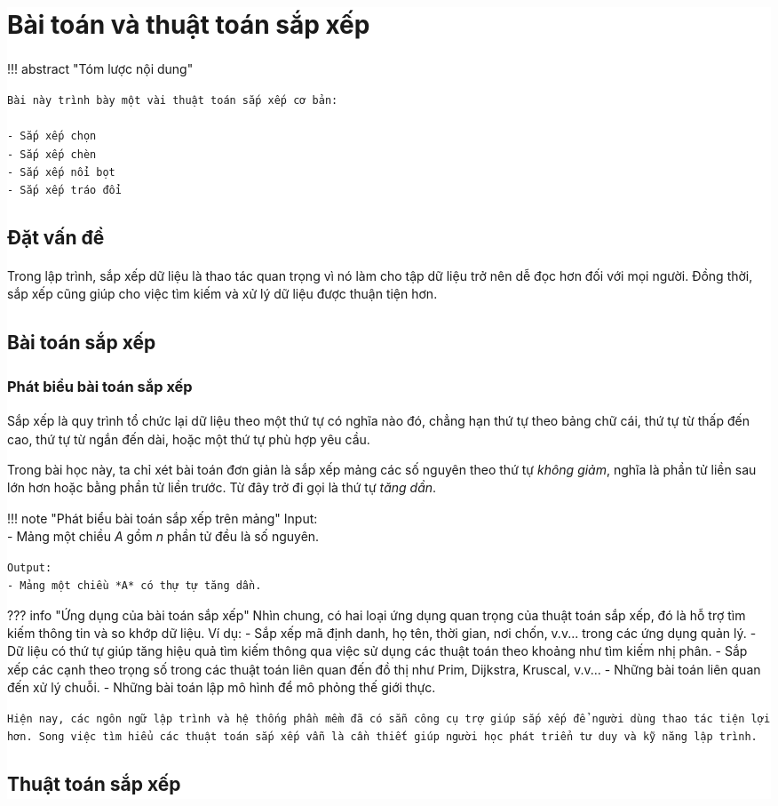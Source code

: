 # Bài toán và thuật toán sắp xếp

!!! abstract "Tóm lược nội dung"

    Bài này trình bày một vài thuật toán sắp xếp cơ bản:

    - Sắp xếp chọn  
    - Sắp xếp chèn  
    - Sắp xếp nổi bọt  
    - Sắp xếp tráo đổi  

## Đặt vấn đề

Trong lập trình, sắp xếp dữ liệu là thao tác quan trọng vì nó làm cho tập dữ liệu trở nên dễ đọc hơn đối với mọi người. Đồng thời, sắp xếp cũng giúp cho việc tìm kiếm và xử lý dữ liệu được thuận tiện hơn.  

## Bài toán sắp xếp

### Phát biểu bài toán sắp xếp

Sắp xếp là quy trình tổ chức lại dữ liệu theo một thứ tự có nghĩa nào đó, chẳng hạn thứ tự theo bảng chữ cái, thứ tự từ thấp đến cao, thứ tự từ ngắn đến dài, hoặc một thứ tự phù hợp yêu cầu.    

Trong bài học này, ta chỉ xét bài toán đơn giản là sắp xếp mảng các số nguyên theo thứ tự *không giảm*, nghĩa là phần tử liền sau lớn hơn hoặc bằng phần tử liền trước. Từ đây trở đi gọi là thứ tự *tăng dần*.

!!! note "Phát biểu bài toán sắp xếp trên mảng"
    Input:  
    - Mảng một chiều *A* gồm *n* phần tử đều là số nguyên.  
 
    Output:  
    - Mảng một chiều *A* có thự tự tăng dần.  

??? info "Ứng dụng của bài toán sắp xếp"
    Nhìn chung, có hai loại ứng dụng quan trọng của thuật toán sắp xếp, đó là hỗ trợ tìm kiếm thông tin và so khớp dữ liệu. Ví dụ:
    - Sắp xếp mã định danh, họ tên, thời gian, nơi chốn, v.v... trong các ứng dụng quản lý.
    - Dữ liệu có thứ tự giúp tăng hiệu quả tìm kiếm thông qua việc sử dụng các thuật toán theo khoảng như tìm kiếm nhị phân.
    - Sắp xếp các cạnh theo trọng số trong các thuật toán liên quan đến đồ thị như Prim, Dijkstra, Kruscal, v.v...
    - Những bài toán liên quan đến xử lý chuỗi.
    - Những bài toán lập mô hình để mô phỏng thế giới thực.

    Hiện nay, các ngôn ngữ lập trình và hệ thống phần mềm đã có sẵn công cụ trợ giúp sắp xếp để người dùng thao tác tiện lợi hơn. Song việc tìm hiểu các thuật toán sắp xếp vẫn là cần thiết giúp người học phát triển tư duy và kỹ năng lập trình.


## Thuật toán sắp xếp

